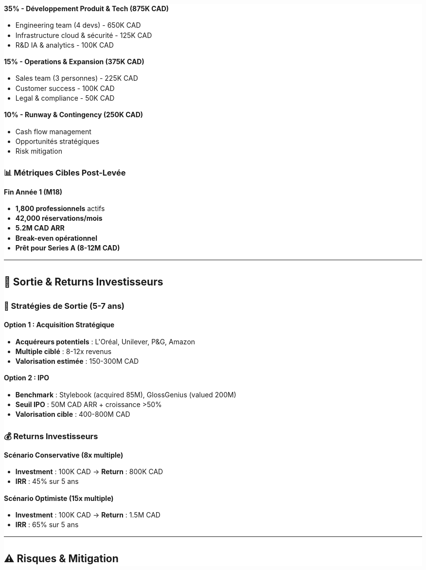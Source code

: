 **35% - Développement Produit & Tech (875K CAD)**
- Engineering team (4 devs) - 650K CAD
- Infrastructure cloud & sécurité - 125K CAD
- R&D IA & analytics - 100K CAD

**15% - Operations & Expansion (375K CAD)**
- Sales team (3 personnes) - 225K CAD
- Customer success - 100K CAD
- Legal & compliance - 50K CAD

**10% - Runway & Contingency (250K CAD)**
- Cash flow management
- Opportunités stratégiques
- Risk mitigation

### 📊 Métriques Cibles Post-Levée

**Fin Année 1 (M18)**
- **1,800 professionnels** actifs
- **42,000 réservations/mois**
- **5.2M CAD ARR**
- **Break-even opérationnel**
- **Prêt pour Series A (8-12M CAD)**

---

## 🏁 Sortie & Returns Investisseurs

### 🎯 Stratégies de Sortie (5-7 ans)

**Option 1 : Acquisition Stratégique**
- **Acquéreurs potentiels** : L'Oréal, Unilever, P&G, Amazon
- **Multiple ciblé** : 8-12x revenus
- **Valorisation estimée** : 150-300M CAD

**Option 2 : IPO**
- **Benchmark** : Stylebook (acquired 85M), GlossGenius (valued 200M)
- **Seuil IPO** : 50M CAD ARR + croissance >50%
- **Valorisation cible** : 400-800M CAD

### 💰 Returns Investisseurs

**Scénario Conservative (8x multiple)**
- **Investment** : 100K CAD → **Return** : 800K CAD
- **IRR** : 45% sur 5 ans

**Scénario Optimiste (15x multiple)**
- **Investment** : 100K CAD → **Return** : 1.5M CAD  
- **IRR** : 65% sur 5 ans

---

## ⚠️ Risques & Mitigation
